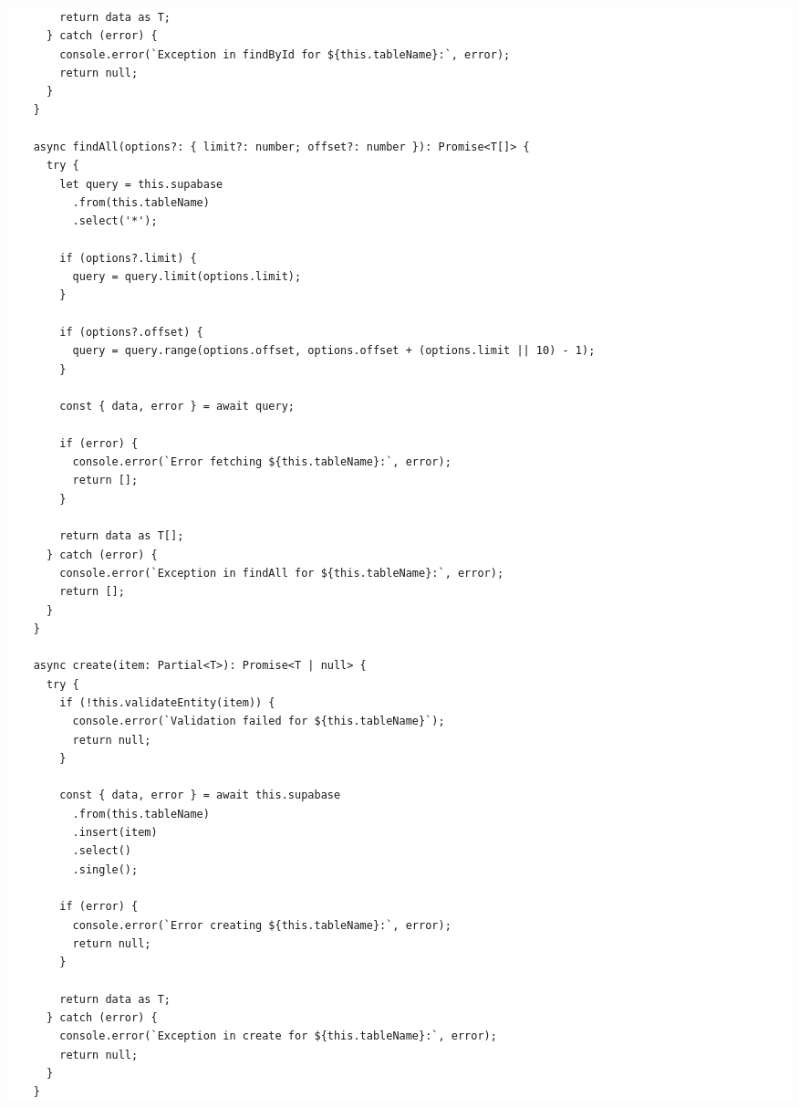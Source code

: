             return data as T;
          } catch (error) {
            console.error(`Exception in findById for ${this.tableName}:`, error);
            return null;
          }
        }
        
        async findAll(options?: { limit?: number; offset?: number }): Promise<T[]> {
          try {
            let query = this.supabase
              .from(this.tableName)
              .select('*');
              
            if (options?.limit) {
              query = query.limit(options.limit);
            }
            
            if (options?.offset) {
              query = query.range(options.offset, options.offset + (options.limit || 10) - 1);
            }
            
            const { data, error } = await query;
              
            if (error) {
              console.error(`Error fetching ${this.tableName}:`, error);
              return [];
            }
            
            return data as T[];
          } catch (error) {
            console.error(`Exception in findAll for ${this.tableName}:`, error);
            return [];
          }
        }
        
        async create(item: Partial<T>): Promise<T | null> {
          try {
            if (!this.validateEntity(item)) {
              console.error(`Validation failed for ${this.tableName}`);
              return null;
            }
            
            const { data, error } = await this.supabase
              .from(this.tableName)
              .insert(item)
              .select()
              .single();
              
            if (error) {
              console.error(`Error creating ${this.tableName}:`, error);
              return null;
            }
            
            return data as T;
          } catch (error) {
            console.error(`Exception in create for ${this.tableName}:`, error);
            return null;
          }
        }
        